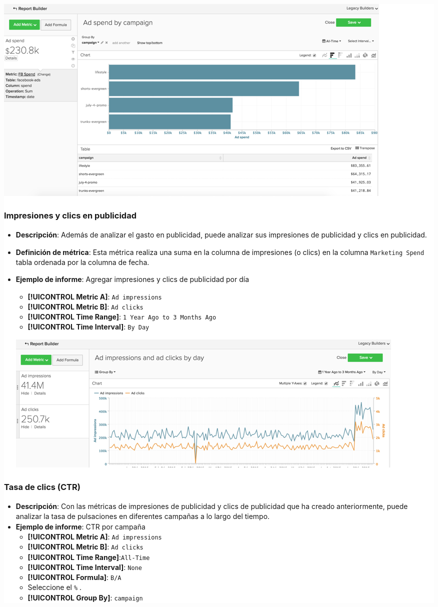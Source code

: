 ![Gasto en publicidad](../../assets/ad_spend.png)

### Impresiones y clics en publicidad

* **Descripción**: Además de analizar el gasto en publicidad, puede analizar sus impresiones de publicidad y clics en publicidad.
* **Definición de métrica**: Esta métrica realiza una suma en la columna de impresiones (o clics) en la columna `Marketing Spend` tabla ordenada por la columna de fecha.
* **Ejemplo de informe**: Agregar impresiones y clics de publicidad por día
   * **[!UICONTROL Metric A]**: `Ad impressions`
   * **[!UICONTROL Metric B]**: `Ad clicks`
   * **[!UICONTROL Time Range]**: `1 Year Ago to 3 Months Ago`
   * **[!UICONTROL Time Interval]**: `By Day`

   ![Impresiones de publicidad](../../assets/ad_impressions.png)

### Tasa de clics (CTR)

* **Descripción**: Con las métricas de impresiones de publicidad y clics de publicidad que ha creado anteriormente, puede analizar la tasa de pulsaciones en diferentes campañas a lo largo del tiempo.
* **Ejemplo de informe**: CTR por campaña
   * **[!UICONTROL Metric A]**: `Ad impressions`
   * **[!UICONTROL Metric B]**: `Ad clicks`
   * **[!UICONTROL Time Range]**:`All-Time`
   * **[!UICONTROL Time Interval]**: `None`
   * **[!UICONTROL Formula]**: `B/A`
   * Seleccione el `%` .
   * **[!UICONTROL Group By]**: `campaign`
